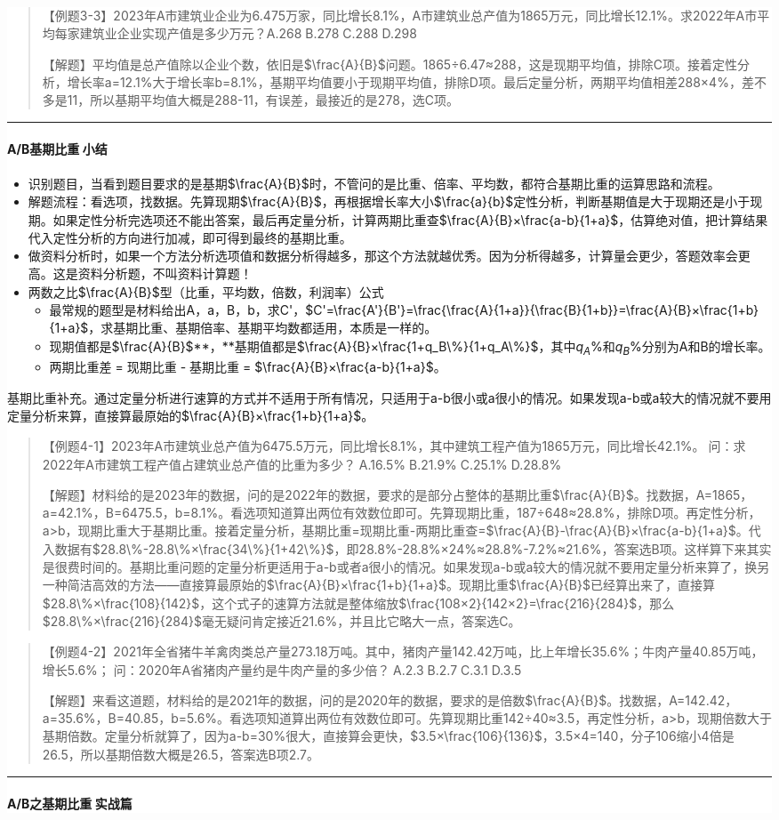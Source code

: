 > 【例题3-3】2023年A市建筑业企业为6.475万家，同比增长8.1%，A市建筑业总产值为1865万元，同比增长12.1%。求2022年A市平均每家建筑业企业实现产值是多少万元？A.268
> B.278
> C.288
> D.298
>
> 【解题】平均值是总产值除以企业个数，依旧是$\frac{A}{B}$问题。1865÷6.47≈288，这是现期平均值，排除C项。接着定性分析，增长率a=12.1%大于增长率b=8.1%，基期平均值要小于现期平均值，排除D项。最后定量分析，两期平均值相差288×4%，差不多是11，所以基期平均值大概是288-11，有误差，最接近的是278，选C项。

------

#### A/B基期比重 小结

- 识别题目，当看到题目要求的是基期$\frac{A}{B}$时，不管问的是比重、倍率、平均数，都符合基期比重的运算思路和流程。
- 解题流程：看选项，找数据。先算现期$\frac{A}{B}$，再根据增长率大小$\frac{a}{b}$定性分析，判断基期值是大于现期还是小于现期。如果定性分析完选项还不能出答案，最后再定量分析，计算两期比重查$\frac{A}{B}×\frac{a-b}{1+a}$，估算绝对值，把计算结果代入定性分析的方向进行加减，即可得到最终的基期比重。
- 做资料分析时，如果一个方法分析选项值和数据分析得越多，那这个方法就越优秀。因为分析得越多，计算量会更少，答题效率会更高。这是资料分析题，不叫资料计算题！
- 两数之比$\frac{A}{B}$型（比重，平均数，倍数，利润率）公式
  - 最常规的题型是材料给出A，a，B，b，求C'，$C'=\frac{A'}{B'}=\frac{\frac{A}{1+a}}{\frac{B}{1+b}}=\frac{A}{B}×\frac{1+b}{1+a}$，求基期比重、基期倍率、基期平均数都适用，本质是一样的。
  - 现期值都是$\frac{A}{B}$**，**基期值都是$\frac{A}{B}×\frac{1+q_B\%}{1+q_A\%}$，其中$q_A\%$和$q_B\%$分别为A和B的增长率。
  - 两期比重差 = 现期比重 - 基期比重 = $\frac{A}{B}×\frac{a-b}{1+a}$。

基期比重补充。通过定量分析进行速算的方式并不适用于所有情况，只适用于a-b很小或a很小的情况。如果发现a-b或a较大的情况就不要用定量分析来算，直接算最原始的$\frac{A}{B}×\frac{1+b}{1+a}$。

> 【例题4-1】2023年A市建筑业总产值为6475.5万元，同比增长8.1%，其中建筑工程产值为1865万元，同比增长42.1%。
> 问：求2022年A市建筑工程产值占建筑业总产值的比重为多少？
> A.16.5%
> B.21.9%
> C.25.1%
> D.28.8%
>
> 【解题】材料给的是2023年的数据，问的是2022年的数据，要求的是部分占整体的基期比重$\frac{A}{B}$。找数据，A=1865，a=42.1%，B=6475.5，b=8.1%。看选项知道算出两位有效数位即可。先算现期比重，187÷648≈28.8%，排除D项。再定性分析，a>b，现期比重大于基期比重。接着定量分析，基期比重=现期比重-两期比重查=$\frac{A}{B}-\frac{A}{B}×\frac{a-b}{1+a}$。代入数据有$28.8\%-28.8\%×\frac{34\%}{1+42\%}$，即28.8%-28.8%×24%≈28.8%-7.2%≈21.6%，答案选B项。这样算下来其实是很费时间的。基期比重问题的定量分析更适用于a-b或者a很小的情况。如果发现a-b或a较大的情况就不要用定量分析来算了，换另一种简洁高效的方法——直接算最原始的$\frac{A}{B}×\frac{1+b}{1+a}$。现期比重$\frac{A}{B}$已经算出来了，直接算$28.8\%×\frac{108}{142}$，这个式子的速算方法就是整体缩放$\frac{108×2}{142×2}=\frac{216}{284}$，那么$28.8\%×\frac{216}{284}$毫无疑问肯定接近21.6%，并且比它略大一点，答案选C。

> 【例题4-2】2021年全省猪牛羊禽肉类总产量273.18万吨。其中，猪肉产量142.42万吨，比上年增长35.6%；牛肉产量40.85万吨，增长5.6%；
> 问：2020年A省猪肉产量约是牛肉产量的多少倍？
> A.2.3
> B.2.7
> C.3.1
> D.3.5
>
> 【解题】来看这道题，材料给的是2021年的数据，问的是2020年的数据，要求的是倍数$\frac{A}{B}$。找数据，A=142.42，a=35.6%，B=40.85，b=5.6%。看选项知道算出两位有效数位即可。先算现期比重142÷40≈3.5，再定性分析，a>b，现期倍数大于基期倍数。定量分析就算了，因为a-b=30%很大，直接算会更快，$3.5×\frac{106}{136}$，3.5×4=140，分子106缩小4倍是26.5，所以基期倍数大概是26.5，答案选B项2.7。

------

#### A/B之基期比重 实战篇

